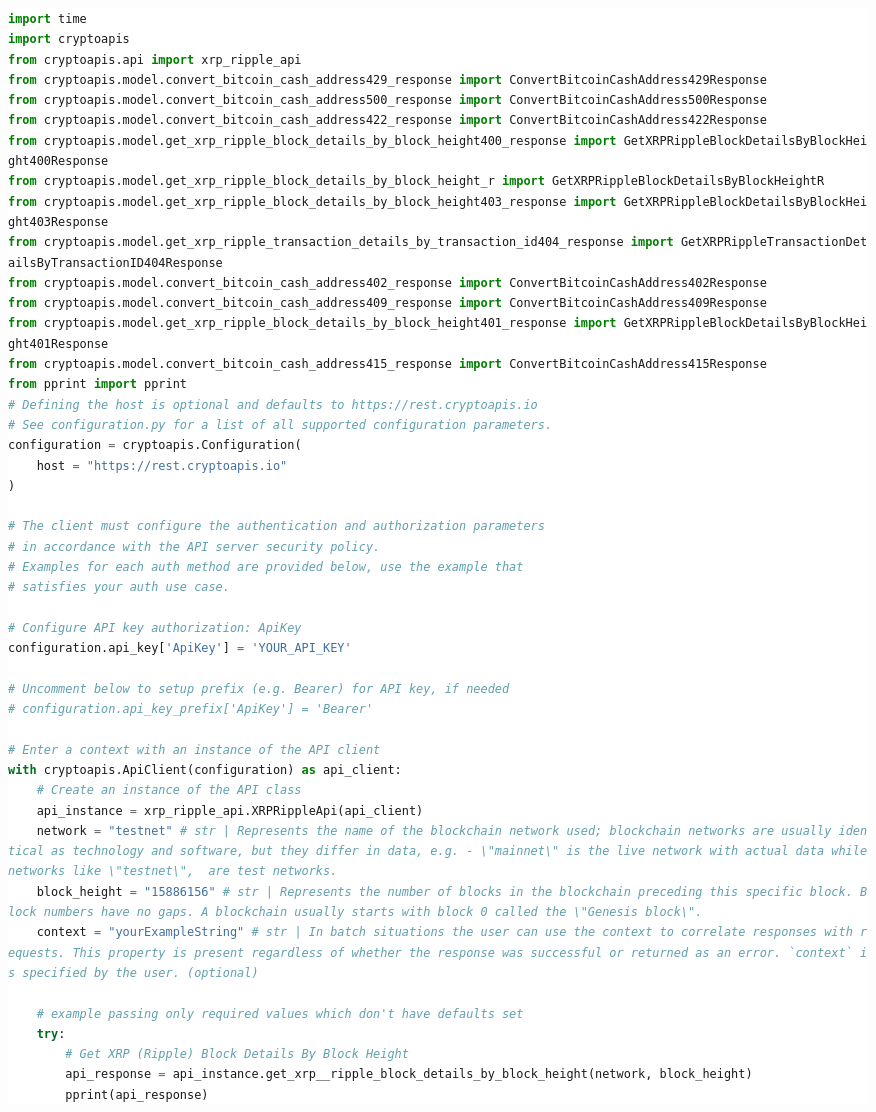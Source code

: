 ```python
import time
import cryptoapis
from cryptoapis.api import xrp_ripple_api
from cryptoapis.model.convert_bitcoin_cash_address429_response import ConvertBitcoinCashAddress429Response
from cryptoapis.model.convert_bitcoin_cash_address500_response import ConvertBitcoinCashAddress500Response
from cryptoapis.model.convert_bitcoin_cash_address422_response import ConvertBitcoinCashAddress422Response
from cryptoapis.model.get_xrp_ripple_block_details_by_block_height400_response import GetXRPRippleBlockDetailsByBlockHeight400Response
from cryptoapis.model.get_xrp_ripple_block_details_by_block_height_r import GetXRPRippleBlockDetailsByBlockHeightR
from cryptoapis.model.get_xrp_ripple_block_details_by_block_height403_response import GetXRPRippleBlockDetailsByBlockHeight403Response
from cryptoapis.model.get_xrp_ripple_transaction_details_by_transaction_id404_response import GetXRPRippleTransactionDetailsByTransactionID404Response
from cryptoapis.model.convert_bitcoin_cash_address402_response import ConvertBitcoinCashAddress402Response
from cryptoapis.model.convert_bitcoin_cash_address409_response import ConvertBitcoinCashAddress409Response
from cryptoapis.model.get_xrp_ripple_block_details_by_block_height401_response import GetXRPRippleBlockDetailsByBlockHeight401Response
from cryptoapis.model.convert_bitcoin_cash_address415_response import ConvertBitcoinCashAddress415Response
from pprint import pprint
# Defining the host is optional and defaults to https://rest.cryptoapis.io
# See configuration.py for a list of all supported configuration parameters.
configuration = cryptoapis.Configuration(
    host = "https://rest.cryptoapis.io"
)

# The client must configure the authentication and authorization parameters
# in accordance with the API server security policy.
# Examples for each auth method are provided below, use the example that
# satisfies your auth use case.

# Configure API key authorization: ApiKey
configuration.api_key['ApiKey'] = 'YOUR_API_KEY'

# Uncomment below to setup prefix (e.g. Bearer) for API key, if needed
# configuration.api_key_prefix['ApiKey'] = 'Bearer'

# Enter a context with an instance of the API client
with cryptoapis.ApiClient(configuration) as api_client:
    # Create an instance of the API class
    api_instance = xrp_ripple_api.XRPRippleApi(api_client)
    network = "testnet" # str | Represents the name of the blockchain network used; blockchain networks are usually identical as technology and software, but they differ in data, e.g. - \"mainnet\" is the live network with actual data while networks like \"testnet\",  are test networks.
    block_height = "15886156" # str | Represents the number of blocks in the blockchain preceding this specific block. Block numbers have no gaps. A blockchain usually starts with block 0 called the \"Genesis block\".
    context = "yourExampleString" # str | In batch situations the user can use the context to correlate responses with requests. This property is present regardless of whether the response was successful or returned as an error. `context` is specified by the user. (optional)

    # example passing only required values which don't have defaults set
    try:
        # Get XRP (Ripple) Block Details By Block Height
        api_response = api_instance.get_xrp__ripple_block_details_by_block_height(network, block_height)
        pprint(api_response)
```